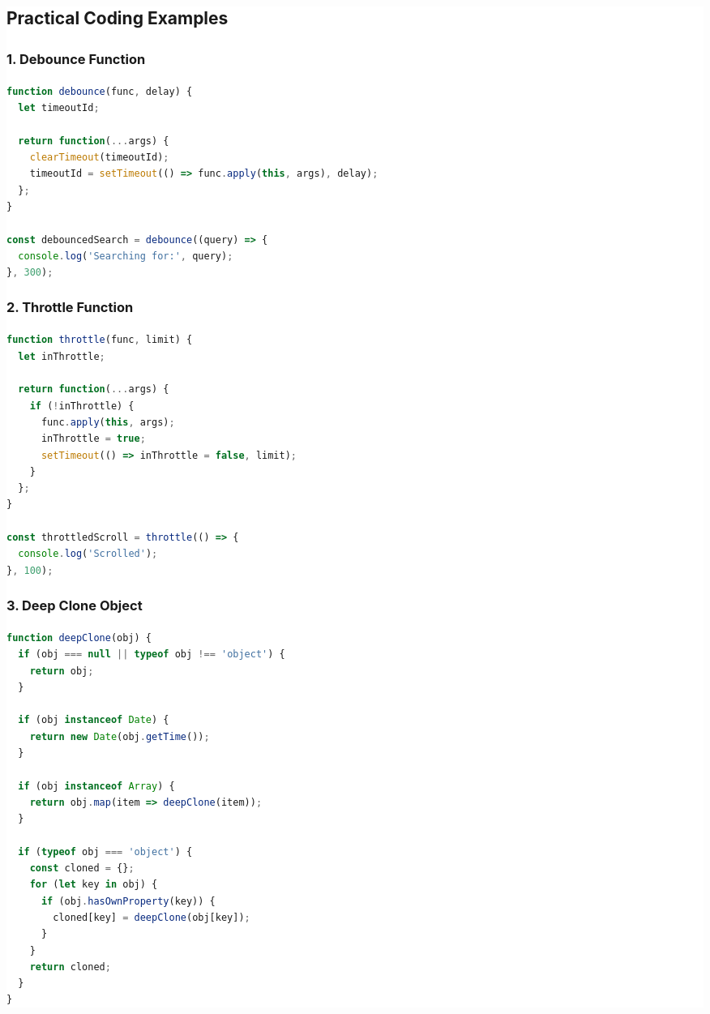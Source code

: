 ## Practical Coding Examples

### 1. Debounce Function
```javascript
function debounce(func, delay) {
  let timeoutId;
  
  return function(...args) {
    clearTimeout(timeoutId);
    timeoutId = setTimeout(() => func.apply(this, args), delay);
  };
}

const debouncedSearch = debounce((query) => {
  console.log('Searching for:', query);
}, 300);
```

### 2. Throttle Function
```javascript
function throttle(func, limit) {
  let inThrottle;
  
  return function(...args) {
    if (!inThrottle) {
      func.apply(this, args);
      inThrottle = true;
      setTimeout(() => inThrottle = false, limit);
    }
  };
}

const throttledScroll = throttle(() => {
  console.log('Scrolled');
}, 100);
```

### 3. Deep Clone Object
```javascript
function deepClone(obj) {
  if (obj === null || typeof obj !== 'object') {
    return obj;
  }
  
  if (obj instanceof Date) {
    return new Date(obj.getTime());
  }
  
  if (obj instanceof Array) {
    return obj.map(item => deepClone(item));
  }
  
  if (typeof obj === 'object') {
    const cloned = {};
    for (let key in obj) {
      if (obj.hasOwnProperty(key)) {
        cloned[key] = deepClone(obj[key]);
      }
    }
    return cloned;
  }
}
```